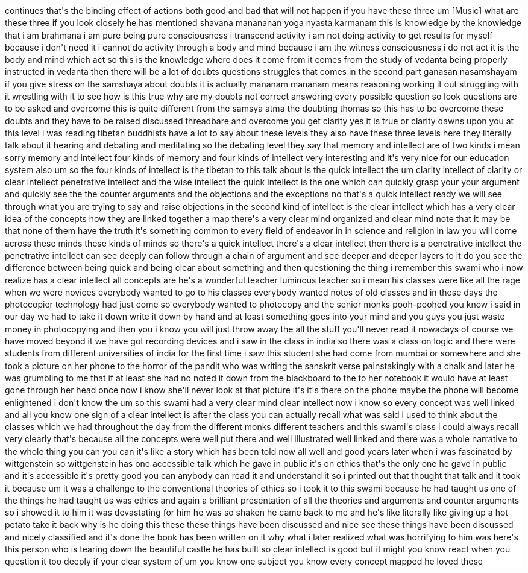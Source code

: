 continues that's the binding effect of actions both good and bad that will not happen if you have these three um [Music] what are these three if you look closely he has mentioned shavana manananan yoga nyasta karmanam this is knowledge by the knowledge that i am brahmana i am pure being pure consciousness i transcend activity i am not doing activity to get results for myself because i don't need it i cannot do activity through a body and mind because i am the witness consciousness i do not act it is the body and mind which act so this is the knowledge where does it come from it comes from the study of vedanta being properly instructed in vedanta then there will be a lot of doubts questions struggles that comes in the second part ganasan nasamshayam if you give stress on the samshaya about doubts it is actually mananam mananam means reasoning working it out struggling with it wrestling with it to see how is this true why are my doubts not correct answering every possible question so look questions are to be asked and overcome this is quite different from the samsya atma the doubting thomas so this has to be overcome these doubts and they have to be raised discussed threadbare and overcome you get clarity yes it is true or clarity dawns upon you at this level i was reading tibetan buddhists have a lot to say about these levels they also have these three levels here they literally talk about it hearing and debating and meditating so the debating level they say that memory and intellect are of two kinds i mean sorry memory and intellect four kinds of memory and four kinds of intellect very interesting and it's very nice for our education system also um so the four kinds of intellect is the tibetan to this talk about is the quick intellect the um clarity intellect of clarity or clear intellect penetrative intellect and the wise intellect the quick intellect is the one which can quickly grasp your your argument and quickly see the the counter arguments and the objections and the exceptions no that's a quick intellect ready we will see through what you are trying to say and raise objections in the second kind of intellect is the clear intellect which has a very clear idea of the concepts how they are linked together a map there's a very clear mind organized and clear mind note that it may be that none of them have the truth it's something common to every field of endeavor in in science and religion in law you will come across these minds these kinds of minds so there's a quick intellect there's a clear intellect then there is a penetrative intellect the penetrative intellect can see deeply can follow through a chain of argument and see deeper and deeper layers to it do you see the difference between being quick and being clear about something and then questioning the thing i remember this swami who i now realize has a clear intellect all concepts are he's a wonderful teacher luminous teacher so i mean his classes were like all the rage when we were novices everybody wanted to go to his classes everybody wanted notes of old classes and in those days the photocopier technology had just come so everybody wanted to photocopy and the senior monks pooh-poohed you know i said in our day we had to take it down write it down by hand and at least something goes into your mind and you guys you just waste money in photocopying and then you i know you will just throw away the all the stuff you'll never read it nowadays of course we have moved beyond it we have got recording devices and i saw in the class in india so there was a class on logic and there were students from different universities of india for the first time i saw this student she had come from mumbai or somewhere and she took a picture on her phone to the horror of the pandit who was writing the sanskrit verse painstakingly with a chalk and later he was grumbling to me that if at least she had no noted it down from the blackboard to the to her notebook it would have at least gone through her head once now i know she'll never look at that picture it's it's there on the phone maybe the phone will become enlightened i don't know the um so this swami had a very clear mind clear intellect now i know so every concept was well linked and all you know one sign of a clear intellect is after the class you can actually recall what was said i used to think about the classes which we had throughout the day from the different monks different teachers and this swami's class i could always recall very clearly that's because all the concepts were well put there and well illustrated well linked and there was a whole narrative to the whole thing you can you can it's like a story which has been told now all well and good years later when i was fascinated by wittgenstein so wittgenstein has one accessible talk which he gave in public it's on ethics that's the only one he gave in public and it's accessible it's pretty good you can anybody can read it and understand it so i printed out that thought that talk and it took it because um it was a challenge to the conventional theories of ethics so i took it to this swami because he had taught us one of the things he had taught us was ethics and again a brilliant presentation of all the theories and arguments and counter arguments so i showed it to him it was devastating for him he was so shaken he came back to me and he's like literally like giving up a hot potato take it back why is he doing this these these things have been discussed and nice see these things have been discussed and nicely classified and it's done the book has been written on it why what i later realized what was horrifying to him was here's this person who is tearing down the beautiful castle he has built so clear intellect is good but it might you know react when you question it too deeply if your clear system of um you know one subject you know every concept mapped he loved these